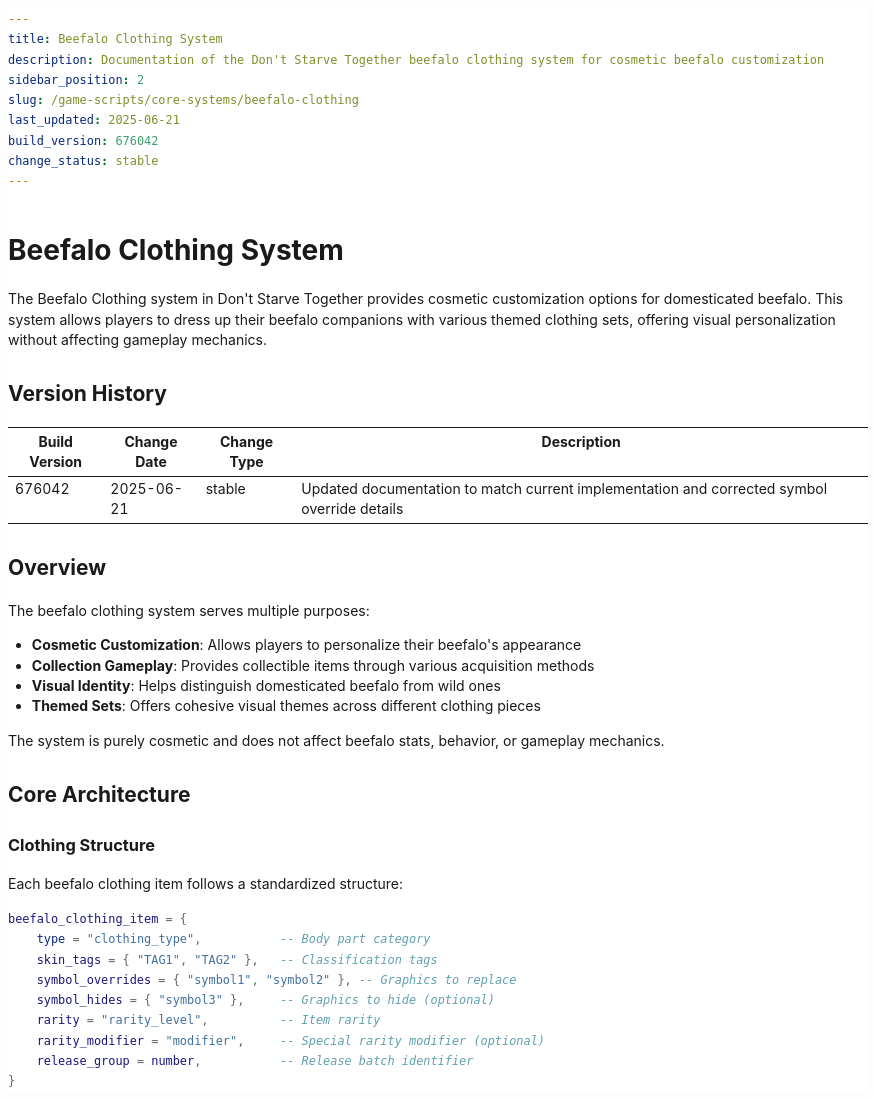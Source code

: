 ```yaml
---
title: Beefalo Clothing System
description: Documentation of the Don't Starve Together beefalo clothing system for cosmetic beefalo customization
sidebar_position: 2
slug: /game-scripts/core-systems/beefalo-clothing
last_updated: 2025-06-21
build_version: 676042
change_status: stable
---
```


# Beefalo Clothing System

The Beefalo Clothing system in Don't Starve Together provides cosmetic customization options for domesticated beefalo. This system allows players to dress up their beefalo companions with various themed clothing sets, offering visual personalization without affecting gameplay mechanics.

## Version History

| Build Version | Change Date | Change Type | Description |
|---|----|----|----|
| 676042 | 2025-06-21 | stable | Updated documentation to match current implementation and corrected symbol override details |

## Overview

The beefalo clothing system serves multiple purposes:
- **Cosmetic Customization**: Allows players to personalize their beefalo's appearance
- **Collection Gameplay**: Provides collectible items through various acquisition methods
- **Visual Identity**: Helps distinguish domesticated beefalo from wild ones
- **Themed Sets**: Offers cohesive visual themes across different clothing pieces

The system is purely cosmetic and does not affect beefalo stats, behavior, or gameplay mechanics.

## Core Architecture

### Clothing Structure

Each beefalo clothing item follows a standardized structure:

```lua
beefalo_clothing_item = {
    type = "clothing_type",           -- Body part category
    skin_tags = { "TAG1", "TAG2" },   -- Classification tags
    symbol_overrides = { "symbol1", "symbol2" }, -- Graphics to replace
    symbol_hides = { "symbol3" },     -- Graphics to hide (optional)
    rarity = "rarity_level",          -- Item rarity
    rarity_modifier = "modifier",     -- Special rarity modifier (optional)
    release_group = number,           -- Release batch identifier
}
```
